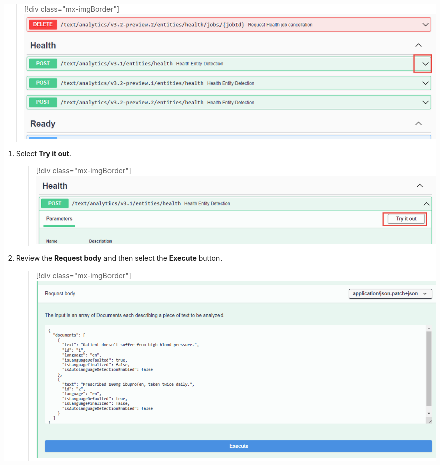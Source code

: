    > [!div class="mx-imgBorder"]
   > [![Screenshot showing the health API.](../media/health-api.png)](../media/health-api.png#lightbox)

1. Select **Try it out**.

   > [!div class="mx-imgBorder"]
   > [![Screenshot showing the Try it out button.](../media/try-it.png)](../media/try-it.png#lightbox)

1. Review the **Request body** and then select the **Execute** button.

   > [!div class="mx-imgBorder"]
   > [![Screenshot showing the Request body and the Execute button.](../media/request-body.png)](../media/request-body.png#lightbox)
